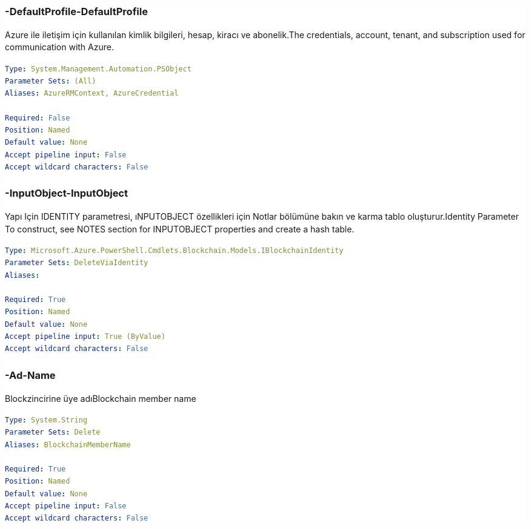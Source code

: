 ### <span data-ttu-id="34d14-117">-DefaultProfile</span><span class="sxs-lookup"><span data-stu-id="34d14-117">-DefaultProfile</span></span>
<span data-ttu-id="34d14-118">Azure ile iletişim için kullanılan kimlik bilgileri, hesap, kiracı ve abonelik.</span><span class="sxs-lookup"><span data-stu-id="34d14-118">The credentials, account, tenant, and subscription used for communication with Azure.</span></span>

```yaml
Type: System.Management.Automation.PSObject
Parameter Sets: (All)
Aliases: AzureRMContext, AzureCredential

Required: False
Position: Named
Default value: None
Accept pipeline input: False
Accept wildcard characters: False
```

### <span data-ttu-id="34d14-119">-InputObject</span><span class="sxs-lookup"><span data-stu-id="34d14-119">-InputObject</span></span>
<span data-ttu-id="34d14-120">Yapı Için IDENTITY parametresi, ıNPUTOBJECT özellikleri için Notlar bölümüne bakın ve karma tablo oluşturur.</span><span class="sxs-lookup"><span data-stu-id="34d14-120">Identity Parameter To construct, see NOTES section for INPUTOBJECT properties and create a hash table.</span></span>

```yaml
Type: Microsoft.Azure.PowerShell.Cmdlets.Blockchain.Models.IBlockchainIdentity
Parameter Sets: DeleteViaIdentity
Aliases:

Required: True
Position: Named
Default value: None
Accept pipeline input: True (ByValue)
Accept wildcard characters: False
```

### <span data-ttu-id="34d14-121">-Ad</span><span class="sxs-lookup"><span data-stu-id="34d14-121">-Name</span></span>
<span data-ttu-id="34d14-122">Blockzincirine üye adı</span><span class="sxs-lookup"><span data-stu-id="34d14-122">Blockchain member name</span></span>

```yaml
Type: System.String
Parameter Sets: Delete
Aliases: BlockchainMemberName

Required: True
Position: Named
Default value: None
Accept pipeline input: False
Accept wildcard characters: False
```
